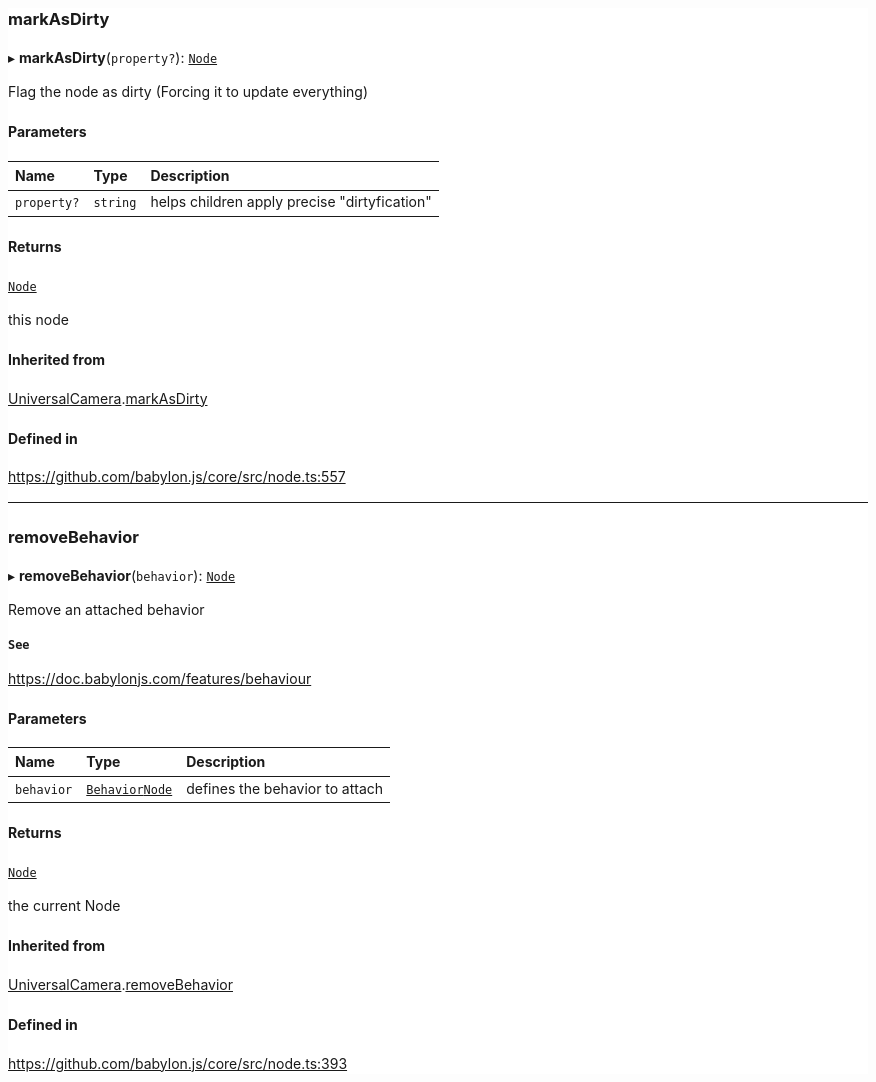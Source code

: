 ### markAsDirty

▸ **markAsDirty**(`property?`): [`Node`](Node.md)

Flag the  node as dirty (Forcing it to update everything)

#### Parameters

| Name | Type | Description |
| :------ | :------ | :------ |
| `property?` | `string` | helps children apply precise "dirtyfication" |

#### Returns

[`Node`](Node.md)

this node

#### Inherited from

[UniversalCamera](UniversalCamera.md).[markAsDirty](UniversalCamera.md#markasdirty)

#### Defined in

https://github.com/babylon.js/core/src/node.ts:557

___

### removeBehavior

▸ **removeBehavior**(`behavior`): [`Node`](Node.md)

Remove an attached behavior

**`See`**

https://doc.babylonjs.com/features/behaviour

#### Parameters

| Name | Type | Description |
| :------ | :------ | :------ |
| `behavior` | [`Behavior`](../interfaces/Behavior.md)[`Node`](Node.md) | defines the behavior to attach |

#### Returns

[`Node`](Node.md)

the current Node

#### Inherited from

[UniversalCamera](UniversalCamera.md).[removeBehavior](UniversalCamera.md#removebehavior)

#### Defined in

https://github.com/babylon.js/core/src/node.ts:393
